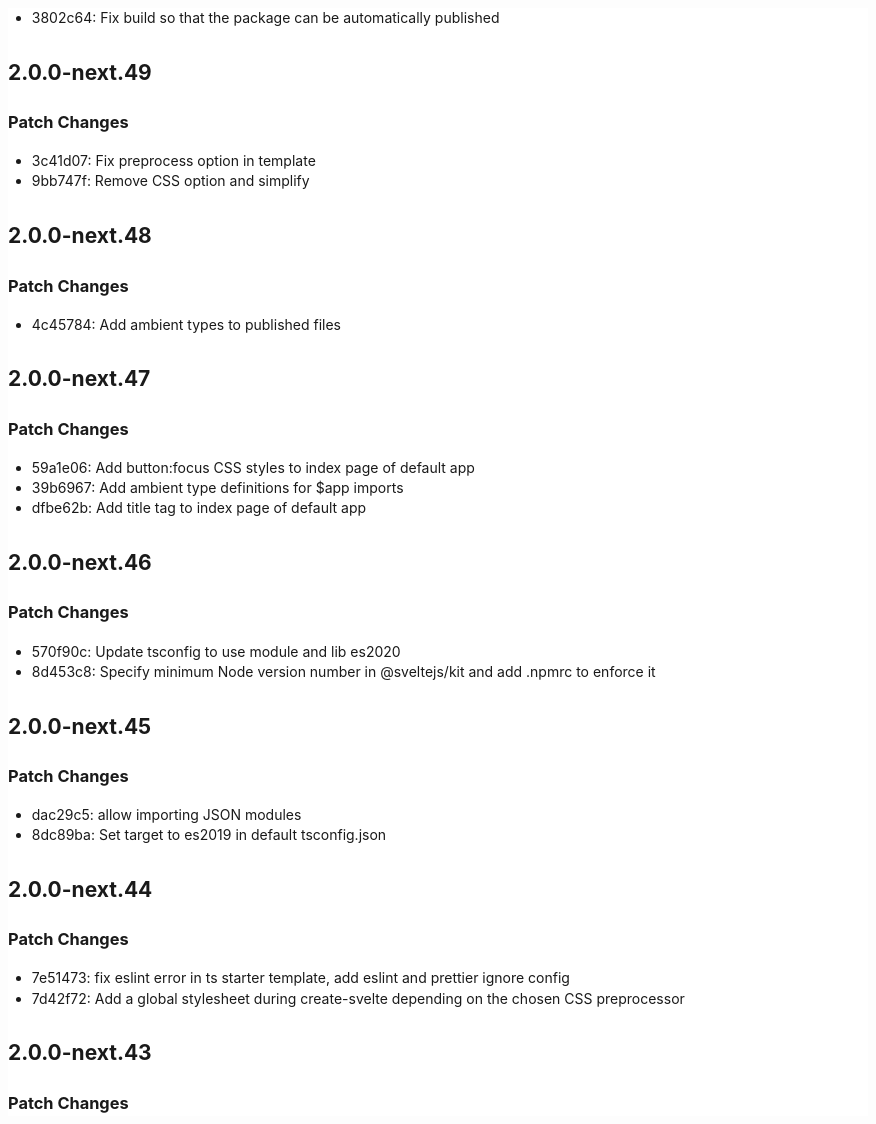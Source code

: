 - 3802c64: Fix build so that the package can be automatically published

## 2.0.0-next.49

### Patch Changes

- 3c41d07: Fix preprocess option in template
- 9bb747f: Remove CSS option and simplify

## 2.0.0-next.48

### Patch Changes

- 4c45784: Add ambient types to published files

## 2.0.0-next.47

### Patch Changes

- 59a1e06: Add button:focus CSS styles to index page of default app
- 39b6967: Add ambient type definitions for \$app imports
- dfbe62b: Add title tag to index page of default app

## 2.0.0-next.46

### Patch Changes

- 570f90c: Update tsconfig to use module and lib es2020
- 8d453c8: Specify minimum Node version number in @sveltejs/kit and add .npmrc to enforce it

## 2.0.0-next.45

### Patch Changes

- dac29c5: allow importing JSON modules
- 8dc89ba: Set target to es2019 in default tsconfig.json

## 2.0.0-next.44

### Patch Changes

- 7e51473: fix eslint error in ts starter template, add eslint and prettier ignore config
- 7d42f72: Add a global stylesheet during create-svelte depending on the chosen CSS preprocessor

## 2.0.0-next.43

### Patch Changes
